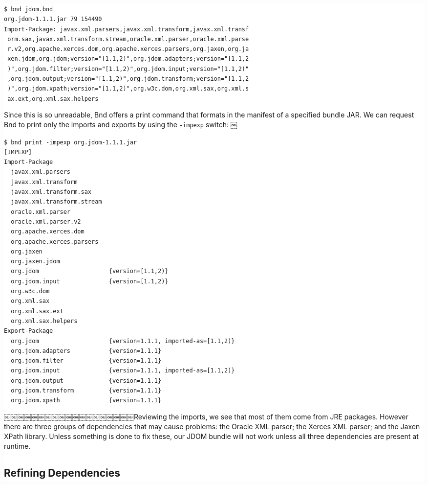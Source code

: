    $ bnd jdom.bnd
    org.jdom-1.1.1.jar 79 154490
    Import-Package: javax.xml.parsers,javax.xml.transform,javax.xml.transf
     orm.sax,javax.xml.transform.stream,oracle.xml.parser,oracle.xml.parse
     r.v2,org.apache.xerces.dom,org.apache.xerces.parsers,org.jaxen,org.ja
     xen.jdom,org.jdom;version="[1.1,2)",org.jdom.adapters;version="[1.1,2
     )",org.jdom.filter;version="[1.1,2)",org.jdom.input;version="[1.1,2)"
     ,org.jdom.output;version="[1.1,2)",org.jdom.transform;version="[1.1,2
     )",org.jdom.xpath;version="[1.1,2)",org.w3c.dom,org.xml.sax,org.xml.s
     ax.ext,org.xml.sax.helpers

Since this is so unreadable, Bnd offers a print command that formats in
the manifest of a specified bundle JAR. We can request Bnd to print only
the imports and exports by using the `-impexp` switch: ￼

    $ bnd print -impexp org.jdom-1.1.1.jar
    [IMPEXP]
    Import-Package
      javax.xml.parsers
      javax.xml.transform
      javax.xml.transform.sax
      javax.xml.transform.stream
      oracle.xml.parser
      oracle.xml.parser.v2
      org.apache.xerces.dom
      org.apache.xerces.parsers
      org.jaxen
      org.jaxen.jdom
      org.jdom                    {version=[1.1,2)}
      org.jdom.input              {version=[1.1,2)}
      org.w3c.dom
      org.xml.sax
      org.xml.sax.ext
      org.xml.sax.helpers
    Export-Package
      org.jdom                    {version=1.1.1, imported-as=[1.1,2)}
      org.jdom.adapters           {version=1.1.1}
      org.jdom.filter             {version=1.1.1}
      org.jdom.input              {version=1.1.1, imported-as=[1.1,2)}
      org.jdom.output             {version=1.1.1}
      org.jdom.transform          {version=1.1.1}
      org.jdom.xpath              {version=1.1.1}

￼￼￼￼￼￼￼￼￼￼￼￼￼￼￼￼￼￼￼Reviewing the imports, we see that most of them come
from JRE packages. However there are three groups of dependencies that
may cause problems: the Oracle XML parser; the Xerces XML parser; and
the Jaxen XPath library. Unless something is done to fix these, our JDOM
bundle will not work unless all three dependencies are present at
runtime.

## Refining Dependencies


[JDOM library]: http://jpm4j.org/#!/p/org.jdom/jdom?tab=history
[1.1.1]: http://jpm4j.org/#!/p/sha/1D04C0F321EA337F3661CF7EDE8F4C6F653A8FDD//0.0.0
[OSGi enRoute Wrap Tutorial]: http://enroute.osgi.org/tutorial_wrap/050-start
[Semantic Versioning]: https://www.osgi.org/wp-content/uploads/SemanticVersioning.pdf
[JPM4J]: http://jpm4j.org
[search]: http://jpm4j.org/#!/md/search